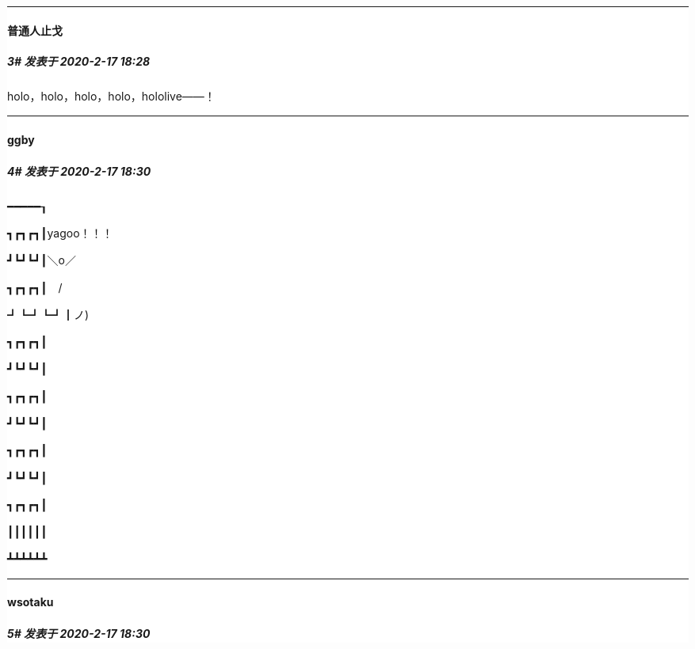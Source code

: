 


*****

####  普通人止戈  
##### 3#       发表于 2020-2-17 18:28




holo，holo，holo，holo，hololive——！







*****

####  ggby  
##### 4#       发表于 2020-2-17 18:30




━━━━━┒

┓┏┓┏┓┃yagoo！！！

┛┗┛┗┛┃＼o／

┓┏┓┏┓┃　/

┛┗┛┗┛┃ノ)

┓┏┓┏┓┃

┛┗┛┗┛┃

┓┏┓┏┓┃

┛┗┛┗┛┃

┓┏┓┏┓┃

┛┗┛┗┛┃

┓┏┓┏┓┃

┃┃┃┃┃┃

┻┻┻┻┻┻







*****

####  wsotaku  
##### 5#       发表于 2020-2-17 18:30



